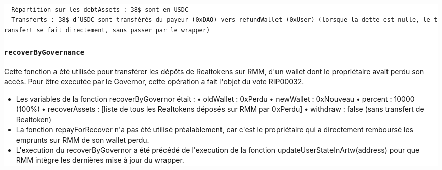 	- Répartition sur les debtAssets : 38$ sont en USDC 
	- Transferts : 38$ d’USDC sont transférés du payeur (0xDAO) vers refundWallet (0xUser) (lorsque la dette est nulle, le transfert se fait directement, sans passer par le wrapper)

### `recoverByGovernance`

Cette fonction a été utilisée pour transférer les dépôts de Realtokens sur RMM, d'un wallet dont le propriétaire avait perdu son accès. Pour être executée par le Governor, cette opération a fait l'objet du vote [RIP00032](https://www.tally.xyz/gov/realtoken-ecosystem-governance/proposal/34149402670799096503362367117662781798718629041345537723321035887926997447023).
- Les variables de la fonction recoverByGovernor était :
  • oldWallet : 0xPerdu
  • newWallet : 0xNouveau
  • percent : 10000 (100%)
  • recoverAssets : [liste de tous les Realtokens déposés sur RMM par 0xPerdu]
  • withdraw : false (sans transfert de Realtoken)
 - La fonction repayForRecover n'a pas été utilisé préalablement, car c'est le propriétaire qui a directement remboursé les emprunts sur RMM de son wallet perdu.
 - L'execution du recoverByGovernor a été précédé de l'execution de la fonction updateUserStateInArtw(address) pour que RMM intègre les dernières mise à jour du wrapper.
